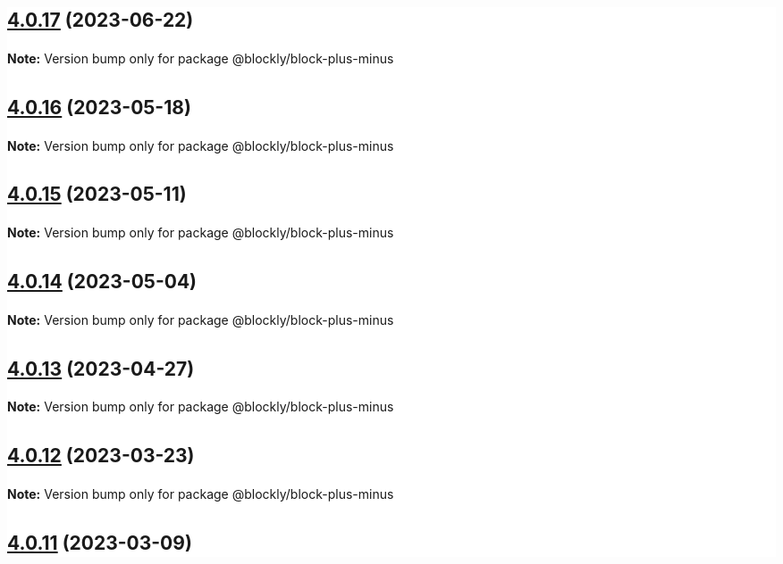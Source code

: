 ## [4.0.17](https://github.com/google/blockly-samples/compare/@blockly/block-plus-minus@4.0.16...@blockly/block-plus-minus@4.0.17) (2023-06-22)

**Note:** Version bump only for package @blockly/block-plus-minus





## [4.0.16](https://github.com/google/blockly-samples/compare/@blockly/block-plus-minus@4.0.15...@blockly/block-plus-minus@4.0.16) (2023-05-18)

**Note:** Version bump only for package @blockly/block-plus-minus





## [4.0.15](https://github.com/google/blockly-samples/compare/@blockly/block-plus-minus@4.0.14...@blockly/block-plus-minus@4.0.15) (2023-05-11)

**Note:** Version bump only for package @blockly/block-plus-minus





## [4.0.14](https://github.com/google/blockly-samples/compare/@blockly/block-plus-minus@4.0.13...@blockly/block-plus-minus@4.0.14) (2023-05-04)

**Note:** Version bump only for package @blockly/block-plus-minus





## [4.0.13](https://github.com/google/blockly-samples/compare/@blockly/block-plus-minus@4.0.12...@blockly/block-plus-minus@4.0.13) (2023-04-27)

**Note:** Version bump only for package @blockly/block-plus-minus





## [4.0.12](https://github.com/google/blockly-samples/compare/@blockly/block-plus-minus@4.0.11...@blockly/block-plus-minus@4.0.12) (2023-03-23)

**Note:** Version bump only for package @blockly/block-plus-minus





## [4.0.11](https://github.com/google/blockly-samples/compare/@blockly/block-plus-minus@4.0.10...@blockly/block-plus-minus@4.0.11) (2023-03-09)
